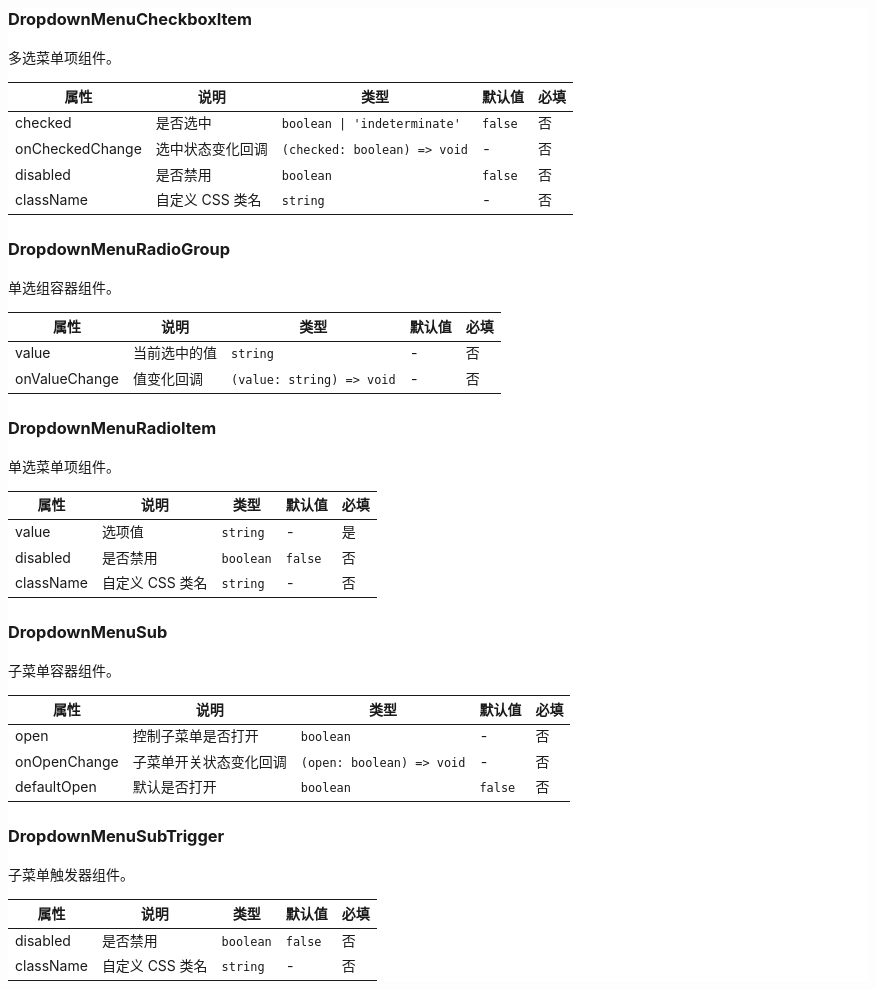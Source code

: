 ### DropdownMenuCheckboxItem

多选菜单项组件。

| 属性 | 说明 | 类型 | 默认值 | 必填 |
|---|---|---|-----|---|
| checked | 是否选中 | `boolean \| 'indeterminate'` | `false` | 否 |
| onCheckedChange | 选中状态变化回调 | `(checked: boolean) => void` | - | 否 |
| disabled | 是否禁用 | `boolean` | `false` | 否 |
| className | 自定义 CSS 类名 | `string` | - | 否 |

### DropdownMenuRadioGroup

单选组容器组件。

| 属性 | 说明 | 类型 | 默认值 | 必填 |
|---|---|---|-----|---|
| value | 当前选中的值 | `string` | - | 否 |
| onValueChange | 值变化回调 | `(value: string) => void` | - | 否 |

### DropdownMenuRadioItem

单选菜单项组件。

| 属性 | 说明 | 类型 | 默认值 | 必填 |
|---|---|---|-----|---|
| value | 选项值 | `string` | - | 是 |
| disabled | 是否禁用 | `boolean` | `false` | 否 |
| className | 自定义 CSS 类名 | `string` | - | 否 |

### DropdownMenuSub

子菜单容器组件。

| 属性 | 说明 | 类型 | 默认值 | 必填 |
|---|---|---|-----|---|
| open | 控制子菜单是否打开 | `boolean` | - | 否 |
| onOpenChange | 子菜单开关状态变化回调 | `(open: boolean) => void` | - | 否 |
| defaultOpen | 默认是否打开 | `boolean` | `false` | 否 |

### DropdownMenuSubTrigger

子菜单触发器组件。

| 属性 | 说明 | 类型 | 默认值 | 必填 |
|---|---|---|-----|---|
| disabled | 是否禁用 | `boolean` | `false` | 否 |
| className | 自定义 CSS 类名 | `string` | - | 否 |
